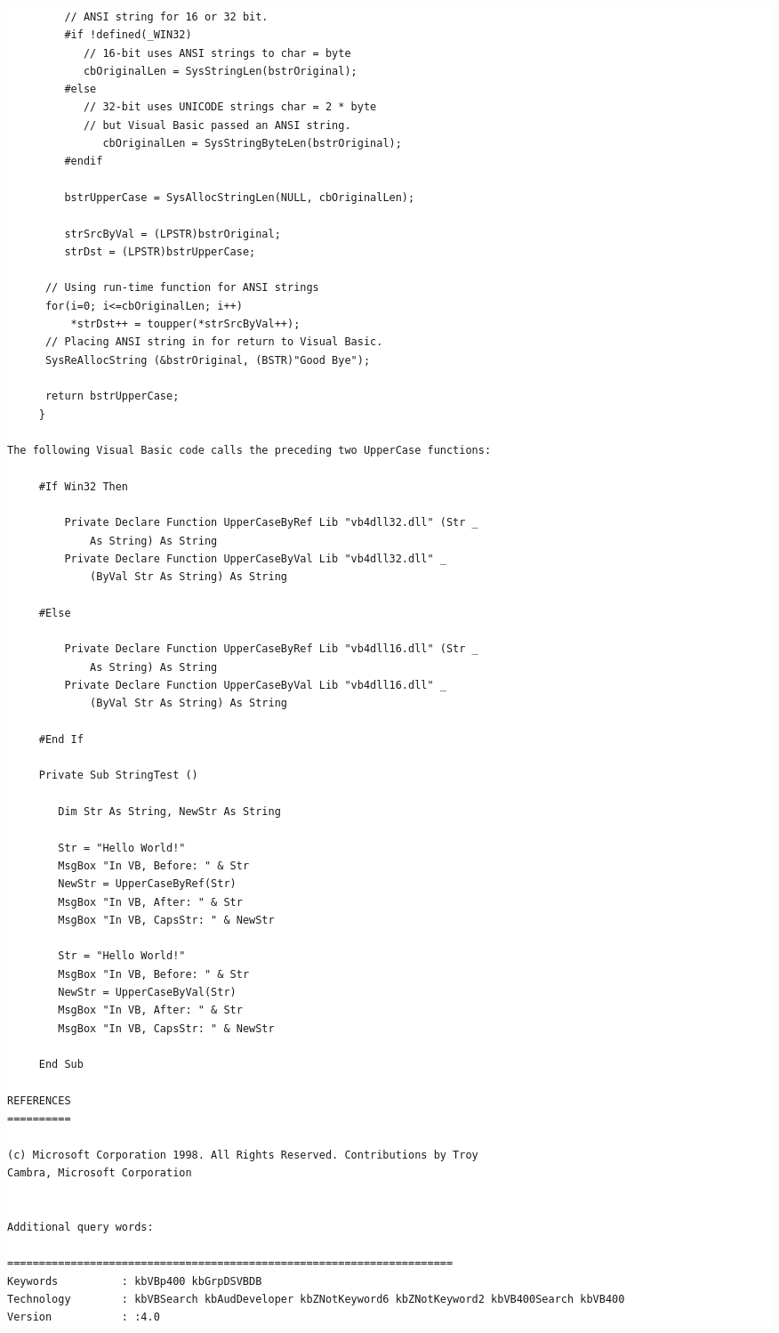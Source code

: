 	         // ANSI string for 16 or 32 bit.
	         #if !defined(_WIN32)
	            // 16-bit uses ANSI strings to char = byte
	            cbOriginalLen = SysStringLen(bstrOriginal);
	         #else
	            // 32-bit uses UNICODE strings char = 2 * byte
	            // but Visual Basic passed an ANSI string.
	               cbOriginalLen = SysStringByteLen(bstrOriginal);
	         #endif
	
	         bstrUpperCase = SysAllocStringLen(NULL, cbOriginalLen);
	
	         strSrcByVal = (LPSTR)bstrOriginal;
	         strDst = (LPSTR)bstrUpperCase;
	
	      // Using run-time function for ANSI strings
	      for(i=0; i<=cbOriginalLen; i++)
	          *strDst++ = toupper(*strSrcByVal++);
	      // Placing ANSI string in for return to Visual Basic.
	      SysReAllocString (&bstrOriginal, (BSTR)"Good Bye");
	
	      return bstrUpperCase;
	     }
	
	The following Visual Basic code calls the preceding two UpperCase functions:
	
	     #If Win32 Then
	
	         Private Declare Function UpperCaseByRef Lib "vb4dll32.dll" (Str _
	             As String) As String
	         Private Declare Function UpperCaseByVal Lib "vb4dll32.dll" _
	             (ByVal Str As String) As String
	
	     #Else
	
	         Private Declare Function UpperCaseByRef Lib "vb4dll16.dll" (Str _
	             As String) As String
	         Private Declare Function UpperCaseByVal Lib "vb4dll16.dll" _
	             (ByVal Str As String) As String
	
	     #End If
	
	     Private Sub StringTest ()
	
	        Dim Str As String, NewStr As String
	
	        Str = "Hello World!"
	        MsgBox "In VB, Before: " & Str
	        NewStr = UpperCaseByRef(Str)
	        MsgBox "In VB, After: " & Str
	        MsgBox "In VB, CapsStr: " & NewStr
	
	        Str = "Hello World!"
	        MsgBox "In VB, Before: " & Str
	        NewStr = UpperCaseByVal(Str)
	        MsgBox "In VB, After: " & Str
	        MsgBox "In VB, CapsStr: " & NewStr
	
	     End Sub
	
	REFERENCES
	==========
	
	(c) Microsoft Corporation 1998. All Rights Reserved. Contributions by Troy
	Cambra, Microsoft Corporation
	
	
	Additional query words:
	
	======================================================================
	Keywords          : kbVBp400 kbGrpDSVBDB 
	Technology        : kbVBSearch kbAudDeveloper kbZNotKeyword6 kbZNotKeyword2 kbVB400Search kbVB400
	Version           : :4.0